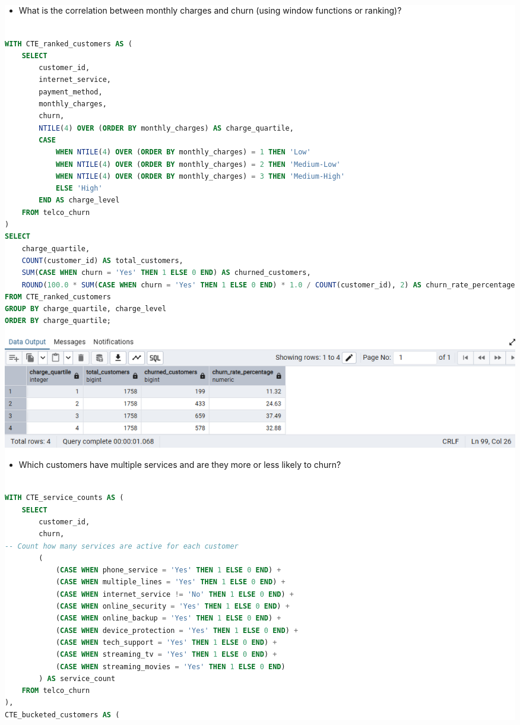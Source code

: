 - What is the correlation between monthly charges and churn (using window functions or ranking)?
``` sql

WITH CTE_ranked_customers AS (
    SELECT 
        customer_id,
		internet_service,
        payment_method,
        monthly_charges,
        churn,
        NTILE(4) OVER (ORDER BY monthly_charges) AS charge_quartile,
		CASE 
            WHEN NTILE(4) OVER (ORDER BY monthly_charges) = 1 THEN 'Low'
            WHEN NTILE(4) OVER (ORDER BY monthly_charges) = 2 THEN 'Medium-Low'
            WHEN NTILE(4) OVER (ORDER BY monthly_charges) = 3 THEN 'Medium-High'
            ELSE 'High'
        END AS charge_level
    FROM telco_churn
)
SELECT 
    charge_quartile,
    COUNT(customer_id) AS total_customers,
    SUM(CASE WHEN churn = 'Yes' THEN 1 ELSE 0 END) AS churned_customers,
    ROUND(100.0 * SUM(CASE WHEN churn = 'Yes' THEN 1 ELSE 0 END) * 1.0 / COUNT(customer_id), 2) AS churn_rate_percentage
FROM CTE_ranked_customers
GROUP BY charge_quartile, charge_level
ORDER BY charge_quartile;

```
![Image Failed to Load](assets/images/Monthly_Charges_and_Churn_Sol_5.png)

- Which customers have multiple services and are they more or less likely to churn?
``` sql

WITH CTE_service_counts AS (
    SELECT 
        customer_id,
        churn,
-- Count how many services are active for each customer
        (
            (CASE WHEN phone_service = 'Yes' THEN 1 ELSE 0 END) +
            (CASE WHEN multiple_lines = 'Yes' THEN 1 ELSE 0 END) +
            (CASE WHEN internet_service != 'No' THEN 1 ELSE 0 END) +
            (CASE WHEN online_security = 'Yes' THEN 1 ELSE 0 END) +
            (CASE WHEN online_backup = 'Yes' THEN 1 ELSE 0 END) +
            (CASE WHEN device_protection = 'Yes' THEN 1 ELSE 0 END) +
            (CASE WHEN tech_support = 'Yes' THEN 1 ELSE 0 END) +
            (CASE WHEN streaming_tv = 'Yes' THEN 1 ELSE 0 END) +
            (CASE WHEN streaming_movies = 'Yes' THEN 1 ELSE 0 END)
        ) AS service_count
    FROM telco_churn
),
CTE_bucketed_customers AS (
```